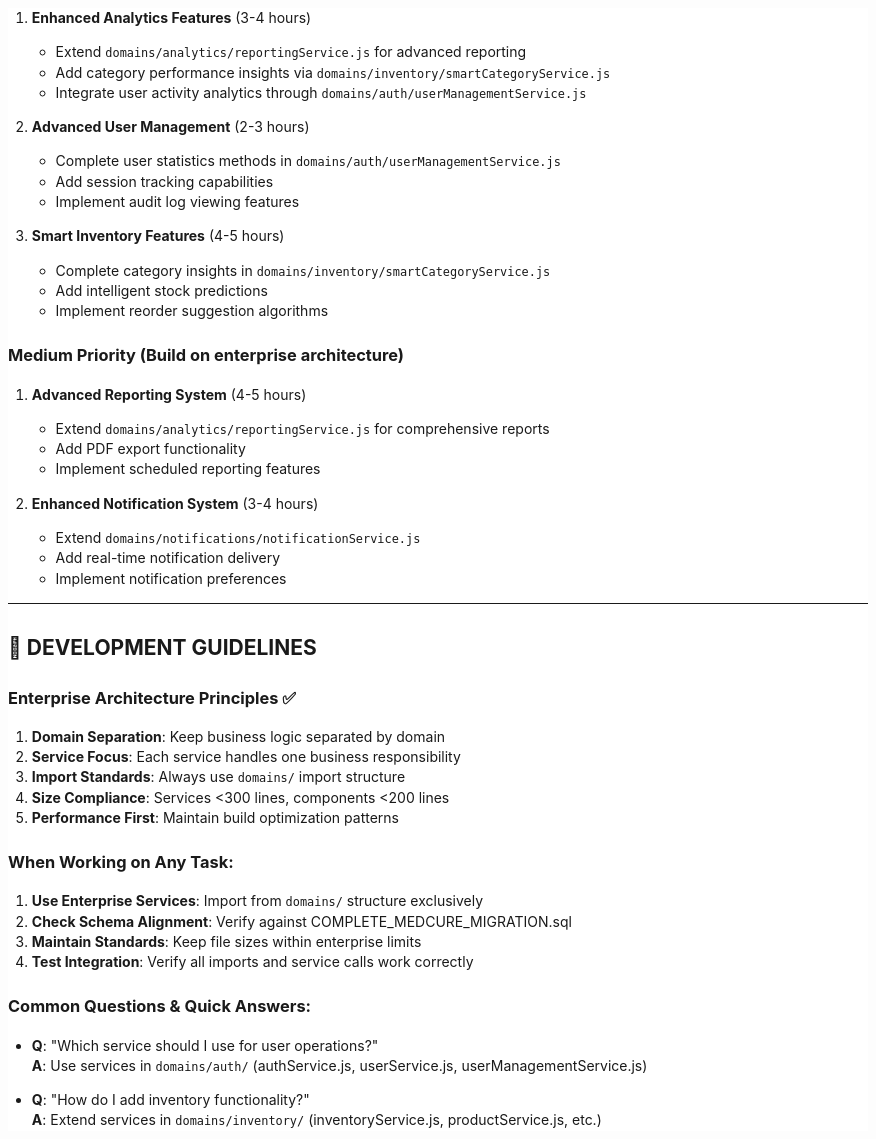 1. **Enhanced Analytics Features** (3-4 hours)
   - Extend `domains/analytics/reportingService.js` for advanced reporting
   - Add category performance insights via `domains/inventory/smartCategoryService.js`
   - Integrate user activity analytics through `domains/auth/userManagementService.js`

2. **Advanced User Management** (2-3 hours)
   - Complete user statistics methods in `domains/auth/userManagementService.js`
   - Add session tracking capabilities
   - Implement audit log viewing features

3. **Smart Inventory Features** (4-5 hours)
   - Complete category insights in `domains/inventory/smartCategoryService.js`
   - Add intelligent stock predictions
   - Implement reorder suggestion algorithms

### **Medium Priority** (Build on enterprise architecture)

1. **Advanced Reporting System** (4-5 hours)
   - Extend `domains/analytics/reportingService.js` for comprehensive reports
   - Add PDF export functionality
   - Implement scheduled reporting features

2. **Enhanced Notification System** (3-4 hours)
   - Extend `domains/notifications/notificationService.js`
   - Add real-time notification delivery
   - Implement notification preferences

---

## 🎯 **DEVELOPMENT GUIDELINES**

### **Enterprise Architecture Principles** ✅

1. **Domain Separation**: Keep business logic separated by domain
2. **Service Focus**: Each service handles one business responsibility
3. **Import Standards**: Always use `domains/` import structure
4. **Size Compliance**: Services <300 lines, components <200 lines
5. **Performance First**: Maintain build optimization patterns

### **When Working on Any Task:**

1. **Use Enterprise Services**: Import from `domains/` structure exclusively
2. **Check Schema Alignment**: Verify against COMPLETE_MEDCURE_MIGRATION.sql
3. **Maintain Standards**: Keep file sizes within enterprise limits
4. **Test Integration**: Verify all imports and service calls work correctly

### **Common Questions & Quick Answers:**

- **Q**: "Which service should I use for user operations?"  
  **A**: Use services in `domains/auth/` (authService.js, userService.js, userManagementService.js)

- **Q**: "How do I add inventory functionality?"  
  **A**: Extend services in `domains/inventory/` (inventoryService.js, productService.js, etc.)
